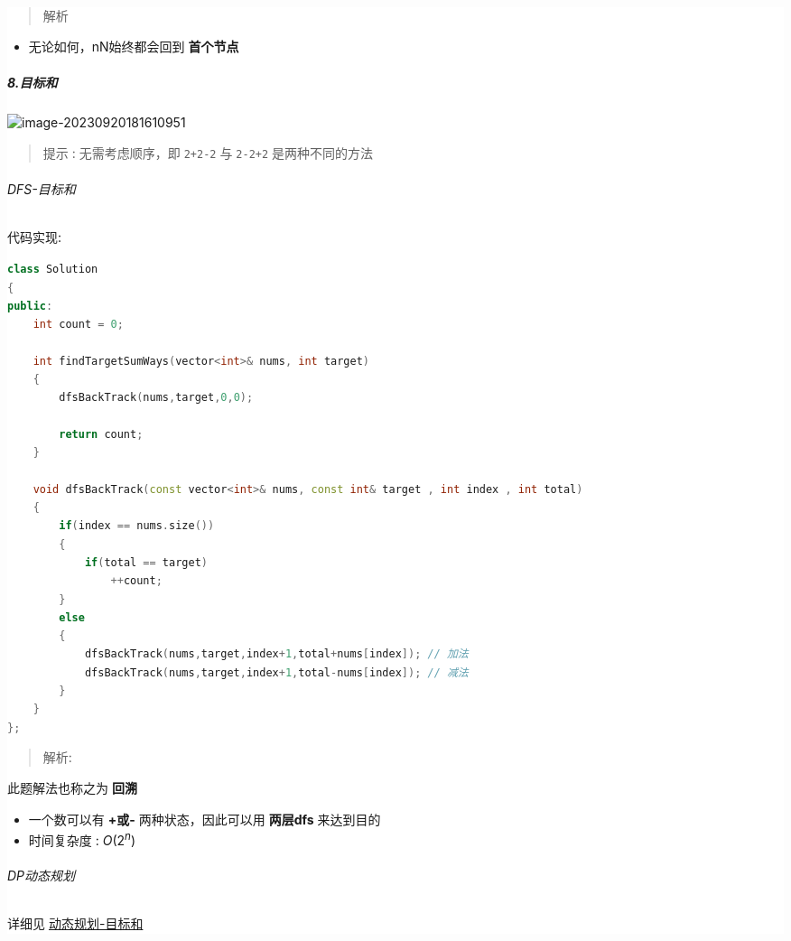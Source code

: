 > 解析

* 无论如何，nN始终都会回到 **首个节点**



##### 8.目标和

![image-20230920181610951](https://axuan-picture.oss-cn-guangzhou.aliyuncs.com/D:%5CFiles_Work%5CPicGo%5Cimageimage-20230920181610951.png)

> 提示 : 无需考虑顺序，即 `2+2-2` 与 `2-2+2` 是两种不同的方法

###### DFS-目标和

代码实现:

```cpp
class Solution
{
public:
	int count = 0;

	int findTargetSumWays(vector<int>& nums, int target)
	{
		dfsBackTrack(nums,target,0,0);

		return count;
	}

	void dfsBackTrack(const vector<int>& nums, const int& target , int index , int total)
	{
		if(index == nums.size())
		{
			if(total == target)
				++count;
		}
		else
		{
			dfsBackTrack(nums,target,index+1,total+nums[index]); // 加法
			dfsBackTrack(nums,target,index+1,total-nums[index]); // 减法
		}
	}
};
```

> 解析:

此题解法也称之为 **回溯**

* 一个数可以有 **+或-** 两种状态，因此可以用 **两层dfs** 来达到目的
* 时间复杂度 : $O(2^n)$ 



###### DP动态规划

详细见 [动态规划-目标和](#动态规划-目标和)
